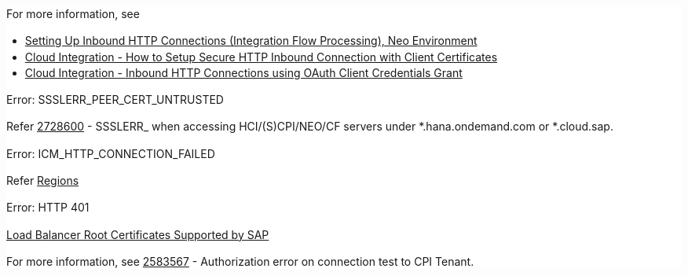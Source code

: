 For more information, see

-   [Setting Up Inbound HTTP Connections \(Integration Flow Processing\), Neo Environment](https://help.sap.com/docs/cloud-integration/sap-cloud-integration/setting-up-inbound-http-connections-integration-flow-processing-neo-environment?version=Cloud) 
-   [Cloud Integration - How to Setup Secure HTTP Inbound Connection with Client Certificates](https://community.sap.com/t5/integration-blog-posts/cloud-integration-how-to-setup-secure-http-inbound-connection-with-client/ba-p/13336237) 
-   [Cloud Integration - Inbound HTTP Connections using OAuth Client Credentials Grant](https://community.sap.com/t5/technology-blogs-by-sap/cloud-integration-inbound-http-connections-using-oauth-client-credentials/ba-p/13424181) 



</td>
</tr>
<tr>
<td valign="top">

Error: SSSLERR\_PEER\_CERT\_UNTRUSTED

</td>
<td valign="top">

Refer [2728600](https://me.sap.com/notes/2728600) - SSSLERR\_ when accessing HCI/\(S\)CPI/NEO/CF servers under \*.hana.ondemand.com or \*.cloud.sap.

</td>
</tr>
<tr>
<td valign="top">

Error: ICM\_HTTP\_CONNECTION\_FAILED

</td>
<td valign="top">

Refer [Regions](https://help.sap.com/docs/btp/sap-business-technology-platform/regions?version=Cloud)

</td>
</tr>
<tr>
<td valign="top">

Error: HTTP 401

</td>
<td valign="top">

[Load Balancer Root Certificates Supported by SAP](https://help.sap.com/docs/cloud-integration/sap-cloud-integration/load-balancer-root-certificates-supported-by-sap?state=DRAFT&version=DEV)

For more information, see [2583567](https://me.sap.com/notes/2583567) - Authorization error on connection test to CPI Tenant.

</td>
</tr>
<tr>
<td valign="top">
